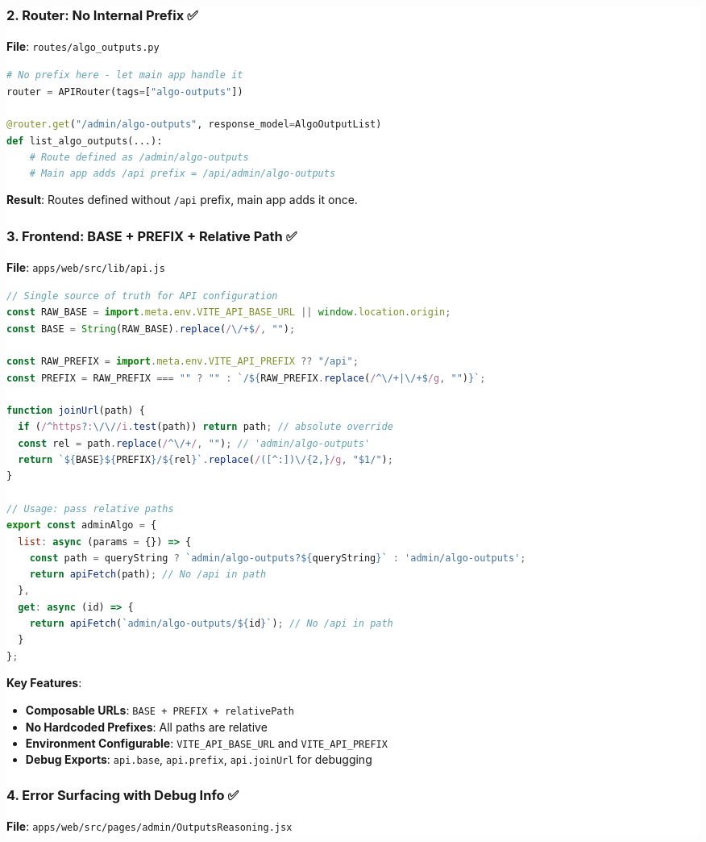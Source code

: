 ### **2. Router: No Internal Prefix** ✅
**File**: `routes/algo_outputs.py`

```python
# No prefix here - let main app handle it
router = APIRouter(tags=["algo-outputs"])

@router.get("/admin/algo-outputs", response_model=AlgoOutputList)
def list_algo_outputs(...):
    # Route defined as /admin/algo-outputs
    # Main app adds /api prefix = /api/admin/algo-outputs
```

**Result**: Routes defined without `/api` prefix, main app adds it once.

### **3. Frontend: BASE + PREFIX + Relative Path** ✅
**File**: `apps/web/src/lib/api.js`

```javascript
// Single source of truth for API configuration
const RAW_BASE = import.meta.env.VITE_API_BASE_URL || window.location.origin;
const BASE = String(RAW_BASE).replace(/\/+$/, "");

const RAW_PREFIX = import.meta.env.VITE_API_PREFIX ?? "/api";
const PREFIX = RAW_PREFIX === "" ? "" : `/${RAW_PREFIX.replace(/^\/+|\/+$/g, "")}`;

function joinUrl(path) {
  if (/^https?:\/\//i.test(path)) return path; // absolute override
  const rel = path.replace(/^\/+/, ""); // 'admin/algo-outputs'
  return `${BASE}${PREFIX}/${rel}`.replace(/([^:])\/{2,}/g, "$1/");
}

// Usage: pass relative paths
export const adminAlgo = {
  list: async (params = {}) => {
    const path = queryString ? `admin/algo-outputs?${queryString}` : 'admin/algo-outputs';
    return apiFetch(path); // No /api in path
  },
  get: async (id) => {
    return apiFetch(`admin/algo-outputs/${id}`); // No /api in path
  }
};
```

**Key Features**:
- **Composable URLs**: `BASE + PREFIX + relativePath`
- **No Hardcoded Prefixes**: All paths are relative
- **Environment Configurable**: `VITE_API_BASE_URL` and `VITE_API_PREFIX`
- **Debug Exports**: `api.base`, `api.prefix`, `api.joinUrl` for debugging

### **4. Error Surfacing with Debug Info** ✅
**File**: `apps/web/src/pages/admin/OutputsReasoning.jsx`
